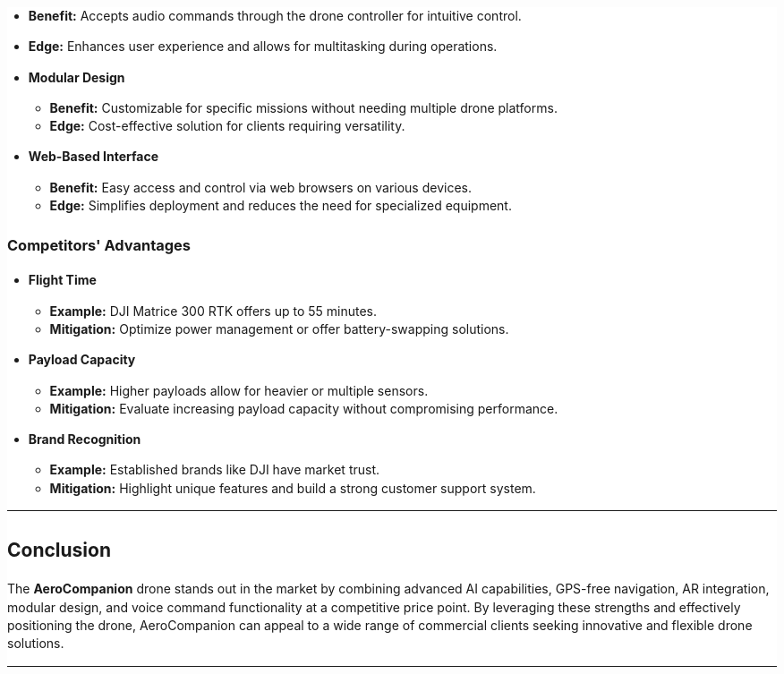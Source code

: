   - **Benefit:** Accepts audio commands through the drone controller for intuitive control.
  - **Edge:** Enhances user experience and allows for multitasking during operations.

- **Modular Design**

  - **Benefit:** Customizable for specific missions without needing multiple drone platforms.
  - **Edge:** Cost-effective solution for clients requiring versatility.

- **Web-Based Interface**

  - **Benefit:** Easy access and control via web browsers on various devices.
  - **Edge:** Simplifies deployment and reduces the need for specialized equipment.

### Competitors' Advantages

- **Flight Time**

  - **Example:** DJI Matrice 300 RTK offers up to 55 minutes.
  - **Mitigation:** Optimize power management or offer battery-swapping solutions.

- **Payload Capacity**

  - **Example:** Higher payloads allow for heavier or multiple sensors.
  - **Mitigation:** Evaluate increasing payload capacity without compromising performance.

- **Brand Recognition**

  - **Example:** Established brands like DJI have market trust.
  - **Mitigation:** Highlight unique features and build a strong customer support system.

---

## Conclusion

The **AeroCompanion** drone stands out in the market by combining advanced AI capabilities, GPS-free navigation, AR integration, modular design, and voice command functionality at a competitive price point. By leveraging these strengths and effectively positioning the drone, AeroCompanion can appeal to a wide range of commercial clients seeking innovative and flexible drone solutions.

---
